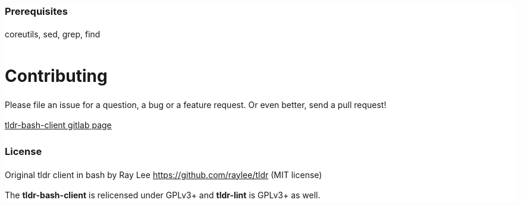 ### Prerequisites
coreutils, sed, grep, find

# Contributing

Please file an issue for a question, a bug or a feature request.
Or even better, send a pull request!

[tldr-bash-client gitlab page](https://gitlab.com/pepa65/tldr-bash-client "gitlab.com/pepa65/tldr-bash-client")

### License

Original tldr client in bash by Ray Lee https://github.com/raylee/tldr (MIT license)

The **tldr-bash-client** is relicensed under GPLv3+ and **tldr-lint** is GPLv3+ as well.
